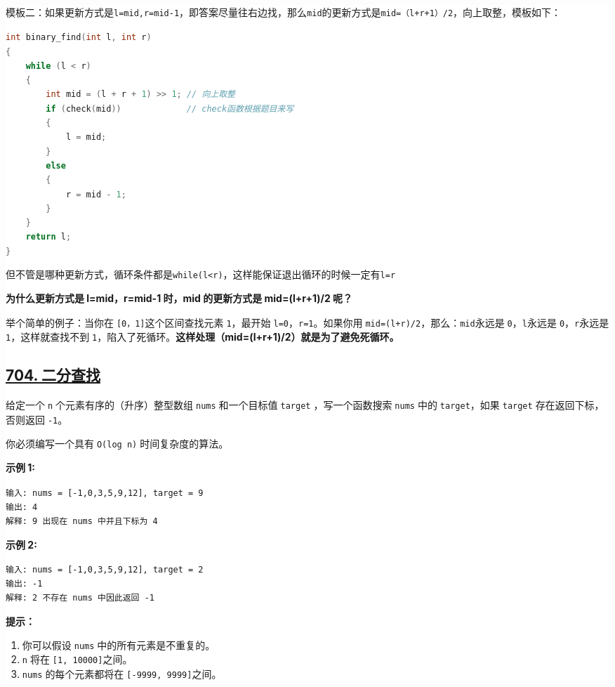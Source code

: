 模板二：如果更新方式是`l=mid,r=mid-1`，即答案尽量往右边找，那么`mid`的更新方式是`mid=（l+r+1）/2`，向上取整，模板如下：

```c++
int binary_find(int l, int r)
{
    while (l < r)
    {
        int mid = (l + r + 1) >> 1; // 向上取整
        if (check(mid))         	// check函数根据题目来写
        {
            l = mid;
        }
        else
        {
            r = mid - 1;
        }
    }
    return l;
}
```

但不管是哪种更新方式，循环条件都是`while(l<r)`，这样能保证退出循环的时候一定有`l=r`

**为什么更新方式是 l=mid，r=mid-1 时，mid 的更新方式是 mid=(l+r+1)/2 呢？**

举个简单的例子：当你在 `[0，1]`这个区间查找元素 `1`，最开始 `l=0`，`r=1`。如果你用 `mid=(l+r)/2`，那么：`mid`永远是 `0`，`l`永远是 `0`，`r`永远是 `1`，这样就查找不到 `1`，陷入了死循环。**这样处理（mid=(l+r+1)/2）就是为了避免死循环。**

## [704. 二分查找](https://leetcode.cn/problems/binary-search/)

给定一个 `n` 个元素有序的（升序）整型数组 `nums` 和一个目标值 `target` ，写一个函数搜索 `nums` 中的 `target`，如果 `target` 存在返回下标，否则返回 `-1`。

你必须编写一个具有 `O(log n)` 时间复杂度的算法。

**示例 1:**

```
输入: nums = [-1,0,3,5,9,12], target = 9
输出: 4
解释: 9 出现在 nums 中并且下标为 4
```

**示例 2:**

```
输入: nums = [-1,0,3,5,9,12], target = 2
输出: -1
解释: 2 不存在 nums 中因此返回 -1
```

**提示：**

1. 你可以假设 `nums` 中的所有元素是不重复的。
2. `n` 将在 `[1, 10000]`之间。
3. `nums` 的每个元素都将在 `[-9999, 9999]`之间。
